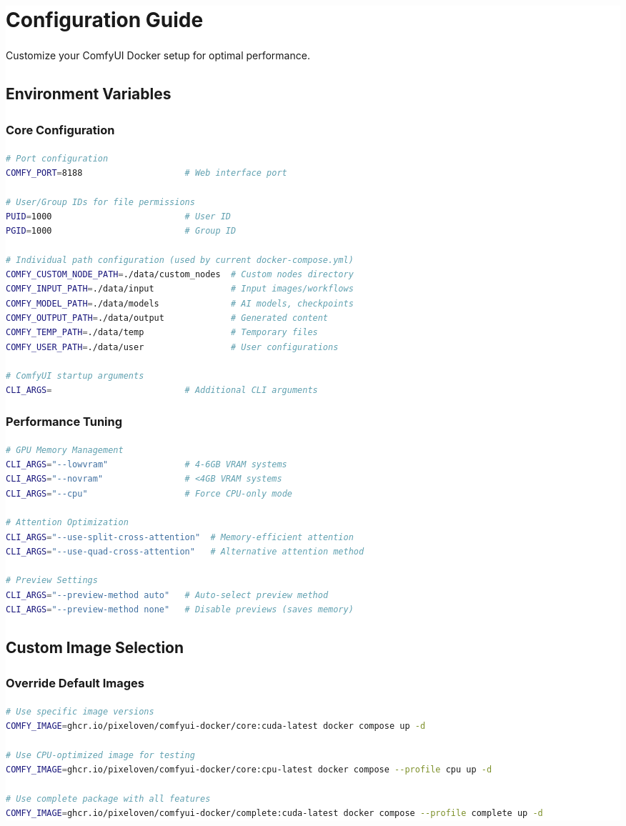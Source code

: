 # Configuration Guide

Customize your ComfyUI Docker setup for optimal performance.

## Environment Variables

### Core Configuration
```bash
# Port configuration
COMFY_PORT=8188                    # Web interface port

# User/Group IDs for file permissions
PUID=1000                          # User ID
PGID=1000                          # Group ID

# Individual path configuration (used by current docker-compose.yml)
COMFY_CUSTOM_NODE_PATH=./data/custom_nodes  # Custom nodes directory
COMFY_INPUT_PATH=./data/input               # Input images/workflows
COMFY_MODEL_PATH=./data/models              # AI models, checkpoints
COMFY_OUTPUT_PATH=./data/output             # Generated content
COMFY_TEMP_PATH=./data/temp                 # Temporary files
COMFY_USER_PATH=./data/user                 # User configurations

# ComfyUI startup arguments
CLI_ARGS=                          # Additional CLI arguments
```

### Performance Tuning
```bash
# GPU Memory Management
CLI_ARGS="--lowvram"               # 4-6GB VRAM systems
CLI_ARGS="--novram"                # <4GB VRAM systems  
CLI_ARGS="--cpu"                   # Force CPU-only mode

# Attention Optimization
CLI_ARGS="--use-split-cross-attention"  # Memory-efficient attention
CLI_ARGS="--use-quad-cross-attention"   # Alternative attention method

# Preview Settings
CLI_ARGS="--preview-method auto"   # Auto-select preview method
CLI_ARGS="--preview-method none"   # Disable previews (saves memory)
```

## Custom Image Selection

### Override Default Images
```bash
# Use specific image versions
COMFY_IMAGE=ghcr.io/pixeloven/comfyui-docker/core:cuda-latest docker compose up -d

# Use CPU-optimized image for testing  
COMFY_IMAGE=ghcr.io/pixeloven/comfyui-docker/core:cpu-latest docker compose --profile cpu up -d

# Use complete package with all features
COMFY_IMAGE=ghcr.io/pixeloven/comfyui-docker/complete:cuda-latest docker compose --profile complete up -d
```
